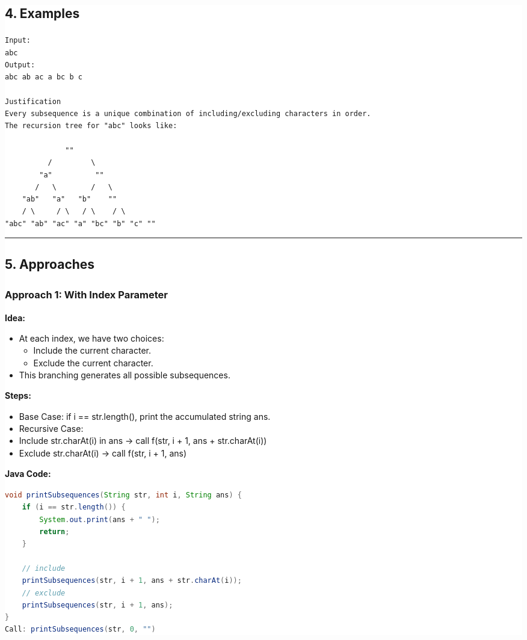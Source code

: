 ## 4. Examples

```text
Input:
abc
Output:
abc ab ac a bc b c 

Justification
Every subsequence is a unique combination of including/excluding characters in order.
The recursion tree for "abc" looks like:

              ""
          /         \
        "a"          ""
       /   \        /   \
    "ab"   "a"   "b"    ""
    / \     / \   / \    / \
"abc" "ab" "ac" "a" "bc" "b" "c" ""
```

---

## 5. Approaches

### Approach 1: With Index Parameter

**Idea:**
- At each index, we have two choices:
  * Include the current character.
  * Exclude the current character.
- This branching generates all possible subsequences.

**Steps:**
- Base Case: if i == str.length(), print the accumulated string ans.
- Recursive Case:
- Include str.charAt(i) in ans → call f(str, i + 1, ans + str.charAt(i))
- Exclude str.charAt(i) → call f(str, i + 1, ans)

**Java Code:**
```java
void printSubsequences(String str, int i, String ans) {
    if (i == str.length()) {
        System.out.print(ans + " ");
        return;
    }

    // include
    printSubsequences(str, i + 1, ans + str.charAt(i));
    // exclude
    printSubsequences(str, i + 1, ans);
}
Call: printSubsequences(str, 0, "")
```

